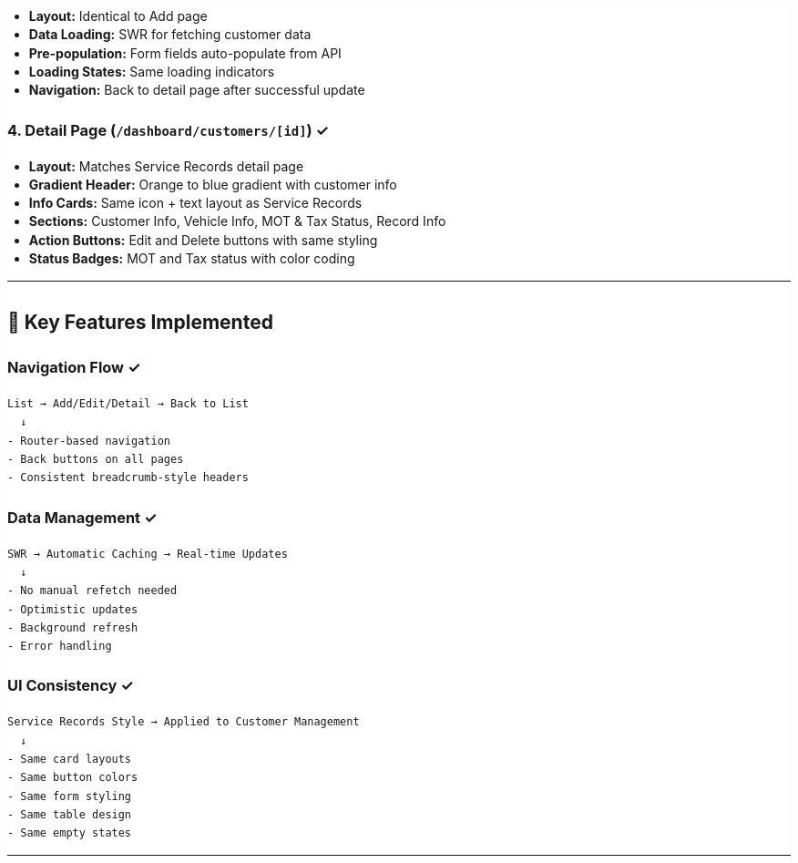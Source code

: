- **Layout:** Identical to Add page
- **Data Loading:** SWR for fetching customer data
- **Pre-population:** Form fields auto-populate from API
- **Loading States:** Same loading indicators
- **Navigation:** Back to detail page after successful update

### **4. Detail Page (`/dashboard/customers/[id]`)** ✓

- **Layout:** Matches Service Records detail page
- **Gradient Header:** Orange to blue gradient with customer info
- **Info Cards:** Same icon + text layout as Service Records
- **Sections:** Customer Info, Vehicle Info, MOT & Tax Status, Record Info
- **Action Buttons:** Edit and Delete buttons with same styling
- **Status Badges:** MOT and Tax status with color coding

---

## 🎯 Key Features Implemented

### **Navigation Flow** ✓

```
List → Add/Edit/Detail → Back to List
  ↓
- Router-based navigation
- Back buttons on all pages
- Consistent breadcrumb-style headers
```

### **Data Management** ✓

```
SWR → Automatic Caching → Real-time Updates
  ↓
- No manual refetch needed
- Optimistic updates
- Background refresh
- Error handling
```

### **UI Consistency** ✓

```
Service Records Style → Applied to Customer Management
  ↓
- Same card layouts
- Same button colors
- Same form styling
- Same table design
- Same empty states
```

---
